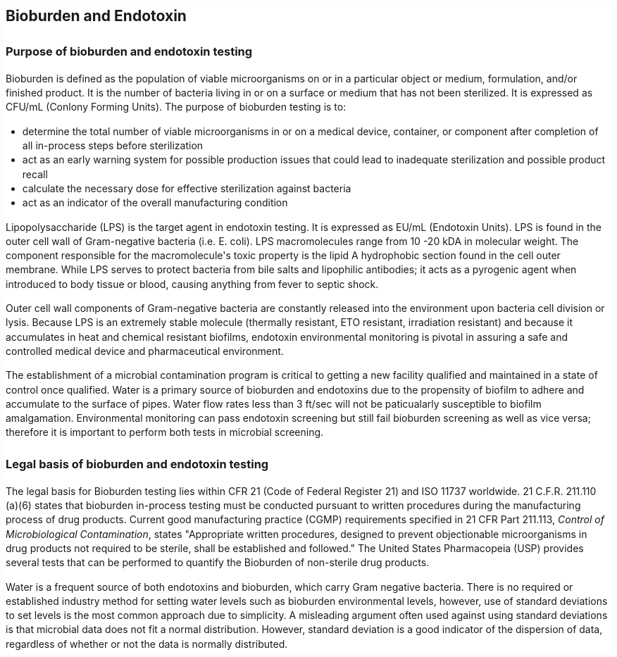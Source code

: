 
## Bioburden and Endotoxin

### Purpose of bioburden and endotoxin testing

Bioburden is defined as the population of viable microorganisms on or in a particular object or medium, formulation, and/or finished product. It is the number of bacteria living in or on a surface or medium that has not been sterilized. It is expressed as CFU/mL (Conlony Forming Units). The purpose of bioburden testing is to:

* determine the total number of viable microorganisms in or on a medical device, container, or component after completion of all in-process steps before      sterilization
* act as an early warning system for possible production issues that could lead to inadequate sterilization and possible product recall
* calculate the necessary dose for effective sterilization against bacteria
* act as an indicator of the overall manufacturing condition

Lipopolysaccharide (LPS) is the target agent in endotoxin testing. It is expressed as EU/mL (Endotoxin Units). LPS is found in the outer cell wall of Gram-negative bacteria (i.e. E. coli). LPS macromolecules range from 10 -20 kDA in molecular weight. The component responsible for the macromolecule's toxic property is the lipid A hydrophobic section found in the cell outer membrane. While LPS serves to protect bacteria from bile salts and lipophilic antibodies; it acts as a pyrogenic agent when introduced to body tissue or blood, causing anything from fever to septic shock.

Outer cell wall components of Gram-negative bacteria are constantly released into the environment upon bacteria cell division or lysis. Because LPS is an extremely stable molecule (thermally resistant, ETO resistant, irradiation resistant) and because it accumulates in heat and chemical resistant biofilms, endotoxin environmental monitoring is pivotal in assuring a safe and controlled medical device and pharmaceutical environment. 

The establishment of a microbial contamination program is critical to getting a new facility qualified and maintained in a state of control once qualified. Water is a primary source of bioburden and endotoxins due to the propensity of biofilm to adhere and accumulate to the surface of pipes. Water flow rates less than 3 ft/sec will not be paticualarly susceptible to biofilm amalgamation. Environmental monitoring can pass endotoxin screening but still fail bioburden screening as well as vice versa; therefore it is important to perform both tests in microbial screening. 


### Legal basis of bioburden and endotoxin testing

The legal basis for Bioburden testing lies within CFR 21 (Code of Federal Register 21) and ISO 11737 worldwide. 21 C.F.R. 211.110 (a)(6) states that bioburden in-process testing must be conducted pursuant to written procedures during the manufacturing process of drug products. Current good manufacturing practice (CGMP) requirements specified in 21 CFR Part 211.113, *Control of Microbiological Contamination*, states "Appropriate written procedures, designed to prevent objectionable microorganisms in drug products not required to be sterile, shall be established and followed." The United States Pharmacopeia (USP) provides several tests that can be performed to quantify the Bioburden of non-sterile drug products.

Water is a frequent source of both endotoxins and bioburden, which carry Gram negative bacteria. There is no required or established industry method for setting water levels such as bioburden environmental levels, however, use of standard deviations to set levels is the most common approach due to simplicity. A misleading argument often used against using standard deviations is that microbial data does not fit a normal distribution. However, standard deviation is a good indicator of the dispersion of data, regardless of whether or not the data is normally distributed. 

